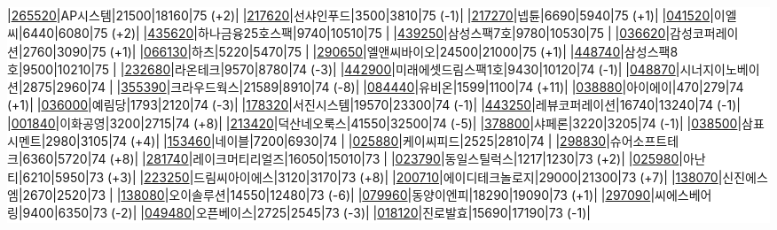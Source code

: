 |[265520](https://finance.daum.net/quotes/A265520)|AP시스템|21500|18160|75 (+2)|
|[217620](https://finance.daum.net/quotes/A217620)|선샤인푸드|3500|3810|75 (-1)|
|[217270](https://finance.daum.net/quotes/A217270)|넵튠|6690|5940|75 (+1)|
|[041520](https://finance.daum.net/quotes/A041520)|이엘씨|6440|6080|75 (+2)|
|[435620](https://finance.daum.net/quotes/A435620)|하나금융25호스팩|9740|10510|75 |
|[439250](https://finance.daum.net/quotes/A439250)|삼성스팩7호|9780|10530|75 |
|[036620](https://finance.daum.net/quotes/A036620)|감성코퍼레이션|2760|3090|75 (+1)|
|[066130](https://finance.daum.net/quotes/A066130)|하츠|5220|5470|75 |
|[290650](https://finance.daum.net/quotes/A290650)|엘앤씨바이오|24500|21000|75 (+1)|
|[448740](https://finance.daum.net/quotes/A448740)|삼성스팩8호|9500|10210|75 |
|[232680](https://finance.daum.net/quotes/A232680)|라온테크|9570|8780|74 (-3)|
|[442900](https://finance.daum.net/quotes/A442900)|미래에셋드림스팩1호|9430|10120|74 (-1)|
|[048870](https://finance.daum.net/quotes/A048870)|시너지이노베이션|2875|2960|74 |
|[355390](https://finance.daum.net/quotes/A355390)|크라우드웍스|21589|8910|74 (-8)|
|[084440](https://finance.daum.net/quotes/A084440)|유비온|1599|1100|74 (+11)|
|[038880](https://finance.daum.net/quotes/A038880)|아이에이|470|279|74 (+1)|
|[036000](https://finance.daum.net/quotes/A036000)|예림당|1793|2120|74 (-3)|
|[178320](https://finance.daum.net/quotes/A178320)|서진시스템|19570|23300|74 (-1)|
|[443250](https://finance.daum.net/quotes/A443250)|레뷰코퍼레이션|16740|13240|74 (-1)|
|[001840](https://finance.daum.net/quotes/A001840)|이화공영|3200|2715|74 (+8)|
|[213420](https://finance.daum.net/quotes/A213420)|덕산네오룩스|41550|32500|74 (-5)|
|[378800](https://finance.daum.net/quotes/A378800)|샤페론|3220|3205|74 (-1)|
|[038500](https://finance.daum.net/quotes/A038500)|삼표시멘트|2980|3105|74 (+4)|
|[153460](https://finance.daum.net/quotes/A153460)|네이블|7200|6930|74 |
|[025880](https://finance.daum.net/quotes/A025880)|케이씨피드|2525|2810|74 |
|[298830](https://finance.daum.net/quotes/A298830)|슈어소프트테크|6360|5720|74 (+8)|
|[281740](https://finance.daum.net/quotes/A281740)|레이크머티리얼즈|16050|15010|73 |
|[023790](https://finance.daum.net/quotes/A023790)|동일스틸럭스|1217|1230|73 (+2)|
|[025980](https://finance.daum.net/quotes/A025980)|아난티|6210|5950|73 (+3)|
|[223250](https://finance.daum.net/quotes/A223250)|드림씨아이에스|3120|3170|73 (+8)|
|[200710](https://finance.daum.net/quotes/A200710)|에이디테크놀로지|29000|21300|73 (+7)|
|[138070](https://finance.daum.net/quotes/A138070)|신진에스엠|2670|2520|73 |
|[138080](https://finance.daum.net/quotes/A138080)|오이솔루션|14550|12480|73 (-6)|
|[079960](https://finance.daum.net/quotes/A079960)|동양이엔피|18290|19090|73 (+1)|
|[297090](https://finance.daum.net/quotes/A297090)|씨에스베어링|9400|6350|73 (-2)|
|[049480](https://finance.daum.net/quotes/A049480)|오픈베이스|2725|2545|73 (-3)|
|[018120](https://finance.daum.net/quotes/A018120)|진로발효|15690|17190|73 (-1)|